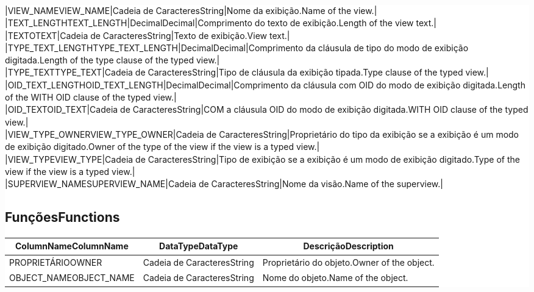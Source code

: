 |<span data-ttu-id="f94d0-478">VIEW_NAME</span><span class="sxs-lookup"><span data-stu-id="f94d0-478">VIEW_NAME</span></span>|<span data-ttu-id="f94d0-479">Cadeia de Caracteres</span><span class="sxs-lookup"><span data-stu-id="f94d0-479">String</span></span>|<span data-ttu-id="f94d0-480">Nome da exibição.</span><span class="sxs-lookup"><span data-stu-id="f94d0-480">Name of the view.</span></span>|  
|<span data-ttu-id="f94d0-481">TEXT_LENGTH</span><span class="sxs-lookup"><span data-stu-id="f94d0-481">TEXT_LENGTH</span></span>|<span data-ttu-id="f94d0-482">Decimal</span><span class="sxs-lookup"><span data-stu-id="f94d0-482">Decimal</span></span>|<span data-ttu-id="f94d0-483">Comprimento do texto de exibição.</span><span class="sxs-lookup"><span data-stu-id="f94d0-483">Length of the view text.</span></span>|  
|<span data-ttu-id="f94d0-484">TEXTO</span><span class="sxs-lookup"><span data-stu-id="f94d0-484">TEXT</span></span>|<span data-ttu-id="f94d0-485">Cadeia de Caracteres</span><span class="sxs-lookup"><span data-stu-id="f94d0-485">String</span></span>|<span data-ttu-id="f94d0-486">Texto de exibição.</span><span class="sxs-lookup"><span data-stu-id="f94d0-486">View text.</span></span>|  
|<span data-ttu-id="f94d0-487">TYPE_TEXT_LENGTH</span><span class="sxs-lookup"><span data-stu-id="f94d0-487">TYPE_TEXT_LENGTH</span></span>|<span data-ttu-id="f94d0-488">Decimal</span><span class="sxs-lookup"><span data-stu-id="f94d0-488">Decimal</span></span>|<span data-ttu-id="f94d0-489">Comprimento da cláusula de tipo do modo de exibição digitada.</span><span class="sxs-lookup"><span data-stu-id="f94d0-489">Length of the type clause of the typed view.</span></span>|  
|<span data-ttu-id="f94d0-490">TYPE_TEXT</span><span class="sxs-lookup"><span data-stu-id="f94d0-490">TYPE_TEXT</span></span>|<span data-ttu-id="f94d0-491">Cadeia de Caracteres</span><span class="sxs-lookup"><span data-stu-id="f94d0-491">String</span></span>|<span data-ttu-id="f94d0-492">Tipo de cláusula da exibição tipada.</span><span class="sxs-lookup"><span data-stu-id="f94d0-492">Type clause of the typed view.</span></span>|  
|<span data-ttu-id="f94d0-493">OID_TEXT_LENGTH</span><span class="sxs-lookup"><span data-stu-id="f94d0-493">OID_TEXT_LENGTH</span></span>|<span data-ttu-id="f94d0-494">Decimal</span><span class="sxs-lookup"><span data-stu-id="f94d0-494">Decimal</span></span>|<span data-ttu-id="f94d0-495">Comprimento da cláusula com OID do modo de exibição digitada.</span><span class="sxs-lookup"><span data-stu-id="f94d0-495">Length of the WITH OID clause of the typed view.</span></span>|  
|<span data-ttu-id="f94d0-496">OID_TEXT</span><span class="sxs-lookup"><span data-stu-id="f94d0-496">OID_TEXT</span></span>|<span data-ttu-id="f94d0-497">Cadeia de Caracteres</span><span class="sxs-lookup"><span data-stu-id="f94d0-497">String</span></span>|<span data-ttu-id="f94d0-498">COM a cláusula OID do modo de exibição digitada.</span><span class="sxs-lookup"><span data-stu-id="f94d0-498">WITH OID clause of the typed view.</span></span>|  
|<span data-ttu-id="f94d0-499">VIEW_TYPE_OWNER</span><span class="sxs-lookup"><span data-stu-id="f94d0-499">VIEW_TYPE_OWNER</span></span>|<span data-ttu-id="f94d0-500">Cadeia de Caracteres</span><span class="sxs-lookup"><span data-stu-id="f94d0-500">String</span></span>|<span data-ttu-id="f94d0-501">Proprietário do tipo da exibição se a exibição é um modo de exibição digitado.</span><span class="sxs-lookup"><span data-stu-id="f94d0-501">Owner of the type of the view if the view is a typed view.</span></span>|  
|<span data-ttu-id="f94d0-502">VIEW_TYPE</span><span class="sxs-lookup"><span data-stu-id="f94d0-502">VIEW_TYPE</span></span>|<span data-ttu-id="f94d0-503">Cadeia de Caracteres</span><span class="sxs-lookup"><span data-stu-id="f94d0-503">String</span></span>|<span data-ttu-id="f94d0-504">Tipo de exibição se a exibição é um modo de exibição digitado.</span><span class="sxs-lookup"><span data-stu-id="f94d0-504">Type of the view if the view is a typed view.</span></span>|  
|<span data-ttu-id="f94d0-505">SUPERVIEW_NAME</span><span class="sxs-lookup"><span data-stu-id="f94d0-505">SUPERVIEW_NAME</span></span>|<span data-ttu-id="f94d0-506">Cadeia de Caracteres</span><span class="sxs-lookup"><span data-stu-id="f94d0-506">String</span></span>|<span data-ttu-id="f94d0-507">Nome da visão.</span><span class="sxs-lookup"><span data-stu-id="f94d0-507">Name of the superview.</span></span>|  
  
## <a name="functions"></a><span data-ttu-id="f94d0-508">Funções</span><span class="sxs-lookup"><span data-stu-id="f94d0-508">Functions</span></span>  
  
|<span data-ttu-id="f94d0-509">ColumnName</span><span class="sxs-lookup"><span data-stu-id="f94d0-509">ColumnName</span></span>|<span data-ttu-id="f94d0-510">DataType</span><span class="sxs-lookup"><span data-stu-id="f94d0-510">DataType</span></span>|<span data-ttu-id="f94d0-511">Descrição</span><span class="sxs-lookup"><span data-stu-id="f94d0-511">Description</span></span>|  
|----------------|--------------|-----------------|  
|<span data-ttu-id="f94d0-512">PROPRIETÁRIO</span><span class="sxs-lookup"><span data-stu-id="f94d0-512">OWNER</span></span>|<span data-ttu-id="f94d0-513">Cadeia de Caracteres</span><span class="sxs-lookup"><span data-stu-id="f94d0-513">String</span></span>|<span data-ttu-id="f94d0-514">Proprietário do objeto.</span><span class="sxs-lookup"><span data-stu-id="f94d0-514">Owner of the object.</span></span>|  
|<span data-ttu-id="f94d0-515">OBJECT_NAME</span><span class="sxs-lookup"><span data-stu-id="f94d0-515">OBJECT_NAME</span></span>|<span data-ttu-id="f94d0-516">Cadeia de Caracteres</span><span class="sxs-lookup"><span data-stu-id="f94d0-516">String</span></span>|<span data-ttu-id="f94d0-517">Nome do objeto.</span><span class="sxs-lookup"><span data-stu-id="f94d0-517">Name of the object.</span></span>|  